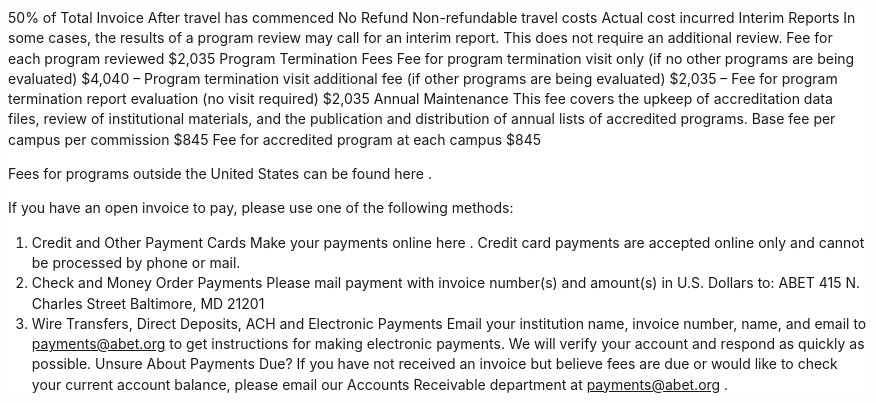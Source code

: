 50% of Total Invoice
After travel has commenced
No Refund
Non-refundable travel costs
Actual cost incurred
Interim Reports
In some cases, the results of a program review may call for an interim report. This does not require an additional review.
Fee for each program reviewed
$2,035
Program Termination Fees
Fee for program termination visit only
(if no other programs are being evaluated)
$4,040
–
Program termination visit additional fee
(if other programs are being evaluated)
$2,035
–
Fee for program termination report evaluation
(no visit required)
$2,035
Annual Maintenance
This fee covers the upkeep of accreditation data files, review of institutional materials, and the publication and distribution of annual lists of accredited programs.
Base fee per campus per commission
$845
Fee for accredited program at each campus
$845

Fees for programs outside the United States can be found
here
.

If you have an open invoice to pay, please use one of the following methods:
1. Credit and Other Payment Cards
Make your payments online
here
.
Credit card payments are accepted online only and cannot be processed by phone or mail.
2. Check and Money Order Payments
Please mail payment with invoice number(s) and amount(s) in U.S. Dollars to:
ABET
415 N. Charles Street
Baltimore, MD 21201
3. Wire Transfers, Direct Deposits, ACH and Electronic Payments
Email your institution name, invoice number, name, and email to
payments@abet.org
to get instructions for making electronic payments. We will verify your account and respond as quickly as possible.
Unsure About Payments Due?
If you have not received an invoice but believe fees are due or would like to check your current account balance, please email our Accounts Receivable department at
payments@abet.org
.
